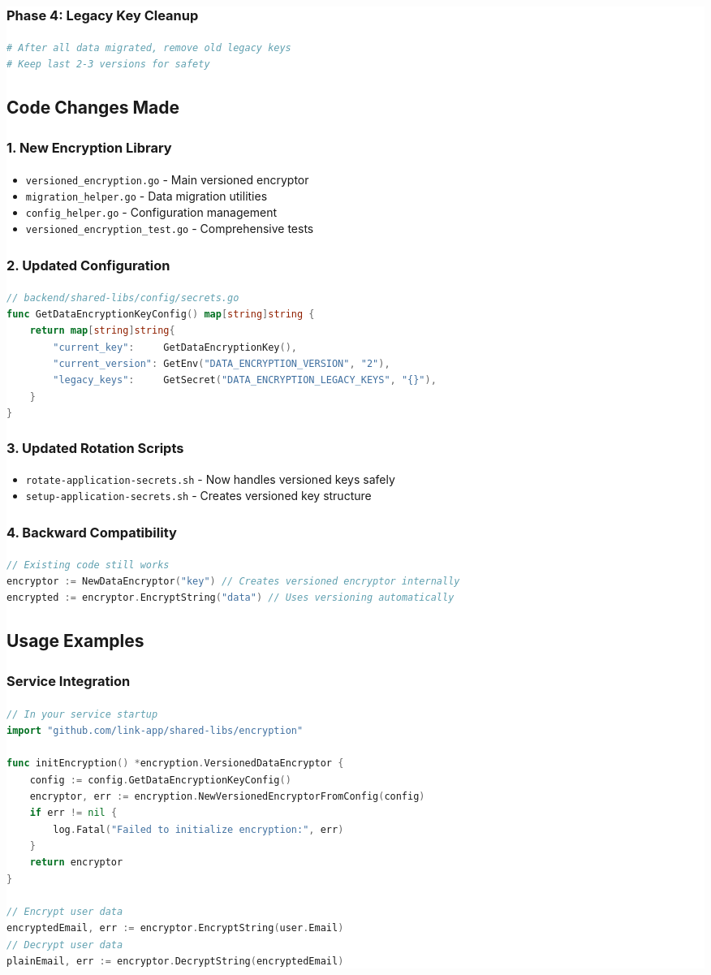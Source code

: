 ### Phase 4: Legacy Key Cleanup
```bash
# After all data migrated, remove old legacy keys
# Keep last 2-3 versions for safety
```

## Code Changes Made

### 1. New Encryption Library
- `versioned_encryption.go` - Main versioned encryptor
- `migration_helper.go` - Data migration utilities  
- `config_helper.go` - Configuration management
- `versioned_encryption_test.go` - Comprehensive tests

### 2. Updated Configuration
```go
// backend/shared-libs/config/secrets.go
func GetDataEncryptionKeyConfig() map[string]string {
    return map[string]string{
        "current_key":     GetDataEncryptionKey(),
        "current_version": GetEnv("DATA_ENCRYPTION_VERSION", "2"),
        "legacy_keys":     GetSecret("DATA_ENCRYPTION_LEGACY_KEYS", "{}"),
    }
}
```

### 3. Updated Rotation Scripts
- `rotate-application-secrets.sh` - Now handles versioned keys safely
- `setup-application-secrets.sh` - Creates versioned key structure

### 4. Backward Compatibility
```go
// Existing code still works
encryptor := NewDataEncryptor("key") // Creates versioned encryptor internally
encrypted := encryptor.EncryptString("data") // Uses versioning automatically
```

## Usage Examples

### Service Integration
```go
// In your service startup
import "github.com/link-app/shared-libs/encryption"

func initEncryption() *encryption.VersionedDataEncryptor {
    config := config.GetDataEncryptionKeyConfig() 
    encryptor, err := encryption.NewVersionedEncryptorFromConfig(config)
    if err != nil {
        log.Fatal("Failed to initialize encryption:", err)
    }
    return encryptor
}

// Encrypt user data
encryptedEmail, err := encryptor.EncryptString(user.Email)
// Decrypt user data  
plainEmail, err := encryptor.DecryptString(encryptedEmail)
```
